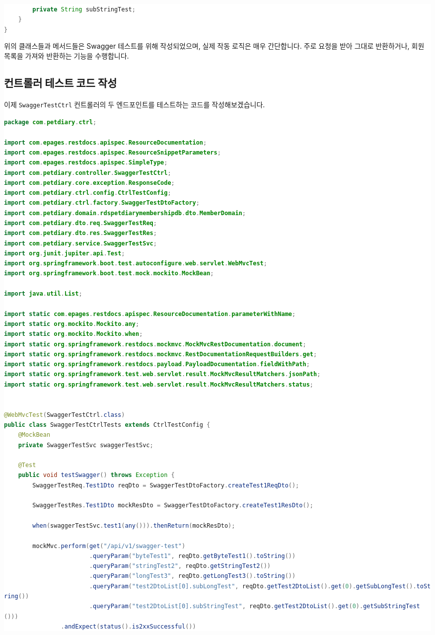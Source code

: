 ```java
        private String subStringTest;
    }
}
```

위의 클래스들과 메서드들은 Swagger 테스트를 위해 작성되었으며, 실제 작동 로직은 매우 간단합니다. 주로 요청을 받아 그대로 반환하거나, 회원 목록을 가져와 반환하는 기능을 수행합니다.

## 컨트롤러 테스트 코드 작성

이제 `SwaggerTestCtrl` 컨트롤러의 두 엔드포인트를 테스트하는 코드를 작성해보겠습니다.

```java
package com.petdiary.ctrl;

import com.epages.restdocs.apispec.ResourceDocumentation;
import com.epages.restdocs.apispec.ResourceSnippetParameters;
import com.epages.restdocs.apispec.SimpleType;
import com.petdiary.controller.SwaggerTestCtrl;
import com.petdiary.core.exception.ResponseCode;
import com.petdiary.ctrl.config.CtrlTestConfig;
import com.petdiary.ctrl.factory.SwaggerTestDtoFactory;
import com.petdiary.domain.rdspetdiarymembershipdb.dto.MemberDomain;
import com.petdiary.dto.req.SwaggerTestReq;
import com.petdiary.dto.res.SwaggerTestRes;
import com.petdiary.service.SwaggerTestSvc;
import org.junit.jupiter.api.Test;
import org.springframework.boot.test.autoconfigure.web.servlet.WebMvcTest;
import org.springframework.boot.test.mock.mockito.MockBean;

import java.util.List;

import static com.epages.restdocs.apispec.ResourceDocumentation.parameterWithName;
import static org.mockito.Mockito.any;
import static org.mockito.Mockito.when;
import static org.springframework.restdocs.mockmvc.MockMvcRestDocumentation.document;
import static org.springframework.restdocs.mockmvc.RestDocumentationRequestBuilders.get;
import static org.springframework.restdocs.payload.PayloadDocumentation.fieldWithPath;
import static org.springframework.test.web.servlet.result.MockMvcResultMatchers.jsonPath;
import static org.springframework.test.web.servlet.result.MockMvcResultMatchers.status;


@WebMvcTest(SwaggerTestCtrl.class)
public class SwaggerTestCtrlTests extends CtrlTestConfig {
    @MockBean
    private SwaggerTestSvc swaggerTestSvc;

    @Test
    public void testSwagger() throws Exception {
        SwaggerTestReq.Test1Dto reqDto = SwaggerTestDtoFactory.createTest1ReqDto();

        SwaggerTestRes.Test1Dto mockResDto = SwaggerTestDtoFactory.createTest1ResDto();

        when(swaggerTestSvc.test1(any())).thenReturn(mockResDto);

        mockMvc.perform(get("/api/v1/swagger-test")
                        .queryParam("byteTest1", reqDto.getByteTest1().toString())
                        .queryParam("stringTest2", reqDto.getStringTest2())
                        .queryParam("longTest3", reqDto.getLongTest3().toString())
                        .queryParam("test2DtoList[0].subLongTest", reqDto.getTest2DtoList().get(0).getSubLongTest().toString())
                        .queryParam("test2DtoList[0].subStringTest", reqDto.getTest2DtoList().get(0).getSubStringTest()))
                .andExpect(status().is2xxSuccessful())
```